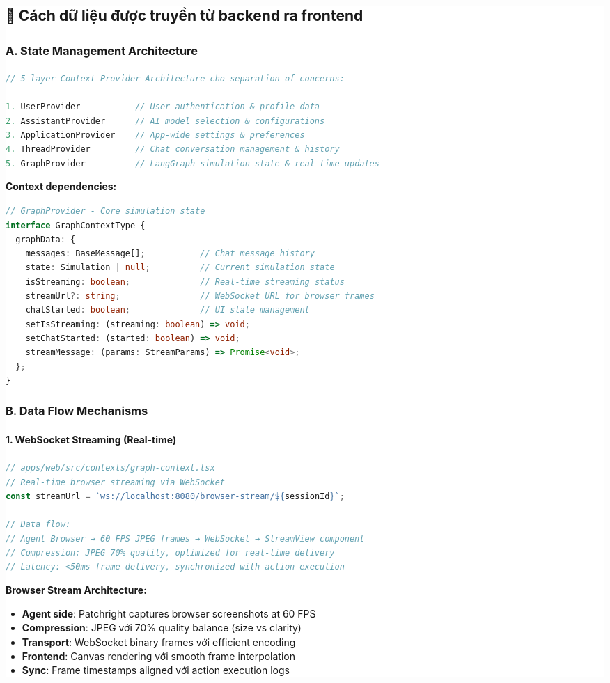 
## 🔄 Cách dữ liệu được truyền từ backend ra frontend

### A. State Management Architecture

```typescript
// 5-layer Context Provider Architecture cho separation of concerns:

1. UserProvider           // User authentication & profile data
2. AssistantProvider      // AI model selection & configurations
3. ApplicationProvider    // App-wide settings & preferences  
4. ThreadProvider         // Chat conversation management & history
5. GraphProvider          // LangGraph simulation state & real-time updates
```

**Context dependencies:**
```typescript
// GraphProvider - Core simulation state
interface GraphContextType {
  graphData: {
    messages: BaseMessage[];           // Chat message history
    state: Simulation | null;          // Current simulation state
    isStreaming: boolean;              // Real-time streaming status
    streamUrl?: string;                // WebSocket URL for browser frames
    chatStarted: boolean;              // UI state management
    setIsStreaming: (streaming: boolean) => void;
    setChatStarted: (started: boolean) => void;
    streamMessage: (params: StreamParams) => Promise<void>;
  };
}
```

### B. Data Flow Mechanisms

#### 1. WebSocket Streaming (Real-time)

```typescript
// apps/web/src/contexts/graph-context.tsx
// Real-time browser streaming via WebSocket
const streamUrl = `ws://localhost:8080/browser-stream/${sessionId}`;

// Data flow:
// Agent Browser → 60 FPS JPEG frames → WebSocket → StreamView component
// Compression: JPEG 70% quality, optimized for real-time delivery
// Latency: <50ms frame delivery, synchronized with action execution
```

**Browser Stream Architecture:**
- **Agent side**: Patchright captures browser screenshots at 60 FPS
- **Compression**: JPEG với 70% quality balance (size vs clarity)
- **Transport**: WebSocket binary frames với efficient encoding
- **Frontend**: Canvas rendering với smooth frame interpolation
- **Sync**: Frame timestamps aligned với action execution logs
